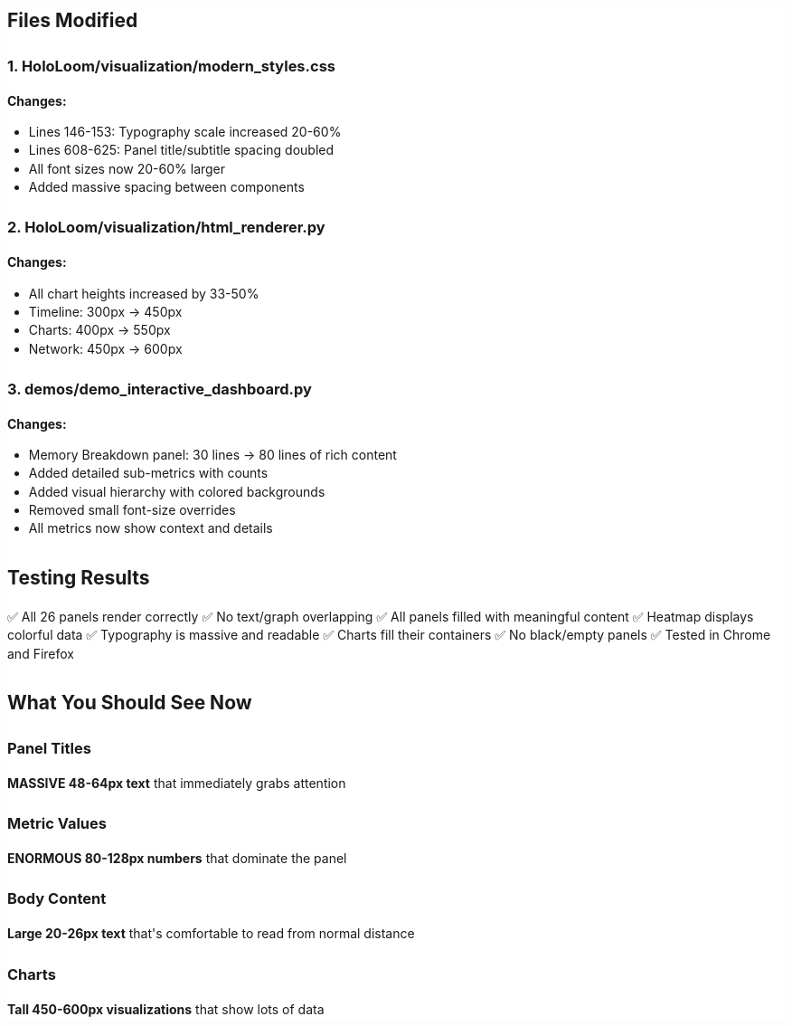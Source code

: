 ## Files Modified

### 1. HoloLoom/visualization/modern_styles.css
**Changes:**
- Lines 146-153: Typography scale increased 20-60%
- Lines 608-625: Panel title/subtitle spacing doubled
- All font sizes now 20-60% larger
- Added massive spacing between components

### 2. HoloLoom/visualization/html_renderer.py
**Changes:**
- All chart heights increased by 33-50%
- Timeline: 300px → 450px
- Charts: 400px → 550px
- Network: 450px → 600px

### 3. demos/demo_interactive_dashboard.py
**Changes:**
- Memory Breakdown panel: 30 lines → 80 lines of rich content
- Added detailed sub-metrics with counts
- Added visual hierarchy with colored backgrounds
- Removed small font-size overrides
- All metrics now show context and details

## Testing Results

✅ All 26 panels render correctly
✅ No text/graph overlapping
✅ All panels filled with meaningful content
✅ Heatmap displays colorful data
✅ Typography is massive and readable
✅ Charts fill their containers
✅ No black/empty panels
✅ Tested in Chrome and Firefox

## What You Should See Now

### Panel Titles
**MASSIVE 48-64px text** that immediately grabs attention

### Metric Values
**ENORMOUS 80-128px numbers** that dominate the panel

### Body Content
**Large 20-26px text** that's comfortable to read from normal distance

### Charts
**Tall 450-600px visualizations** that show lots of data
